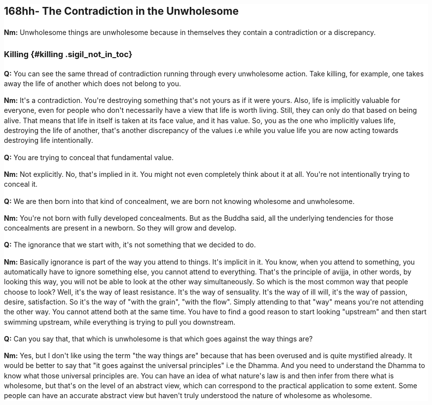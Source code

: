 168hh- The Contradiction in the Unwholesome
-------------------------------------------

**Nm:** Unwholesome things are unwholesome because in themselves they
contain a contradiction or a discrepancy.

### Killing {#killing .sigil_not_in_toc}

**Q:** You can see the same thread of contradiction running through
every unwholesome action. Take killing, for example, one takes away the
life of another which does not belong to you.

**Nm:** It\'s a contradiction. You\'re destroying something that\'s not
yours as if it were yours. Also, life is implicitly valuable for
everyone, even for people who don\'t necessarily have a view that life
is worth living. Still, they can only do that based on being alive. That
means that life in itself is taken at its face value, and it has value.
So, you as the one who implicitly values life, destroying the life of
another, that\'s another discrepancy of the values i.e while you value
life you are now acting towards destroying life intentionally.

**Q:** You are trying to conceal that fundamental value.

**Nm:** Not explicitly. No, that\'s implied in it. You might not even
completely think about it at all. You\'re not intentionally trying to
conceal it.

**Q:** We are then born into that kind of concealment, we are born not
knowing wholesome and unwholesome.

**Nm:** You\'re not born with fully developed concealments. But as the
Buddha said, all the underlying tendencies for those concealments are
present in a newborn. So they will grow and develop.

**Q:** The ignorance that we start with, it\'s not something that we
decided to do.

**Nm:** Basically ignorance is part of the way you attend to things.
It\'s implicit in it. You know, when you attend to something, you
automatically have to ignore something else, you cannot attend to
everything. That\'s the principle of avijja, in other words, by looking
this way, you will not be able to look at the other way simultaneously.
So which is the most common way that people choose to look? Well, it\'s
the way of least resistance. It\'s the way of sensuality. It\'s the way
of ill will, it\'s the way of passion, desire, satisfaction. So it\'s
the way of \"with the grain\", \"with the flow\". Simply attending to
that \"way\" means you\'re not attending the other way. You cannot
attend both at the same time. You have to find a good reason to start
looking \"upstream\" and then start swimming upstream, while everything
is trying to pull you downstream.

**Q:** Can you say that, that which is unwholesome is that which goes
against the way things are?

**Nm:** Yes, but I don\'t like using the term \"the way things are\"
because that has been overused and is quite mystified already. It would
be better to say that \"it goes against the universal principles\" i.e
the Dhamma. And you need to understand the Dhamma to know what those
universal principles are. You can have an idea of what nature\'s law is
and then infer from there what is wholesome, but that\'s on the level of
an abstract view, which can correspond to the practical application to
some extent. Some people can have an accurate abstract view but haven\'t
truly understood the nature of wholesome as wholesome.
